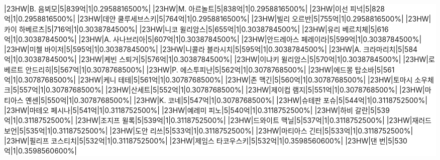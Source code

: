 |23HW|B. 음뵈모|5|839억|1|0.2958816500%|
|23HW|M. 아르놀트|5|838억|1|0.2958816500%|
|23HW|이선 피넉|5|828억|1|0.2958816500%|
|23HW|데얀 쿨루세브스키|5|764억|1|0.2958816500%|
|23HW|빌리 오르반|5|755억|1|0.2958816500%|
|23HW|카이 하베르츠|5|716억|1|0.3038784500%|
|23HW|니코 윌리암스|5|655억|1|0.3038784500%|
|23HW|유리 베르치체|5|616억|1|0.3038784500%|
|23HW|A. 사나브리아|5|607억|1|0.3038784500%|
|23HW|안드레아스 페레이라|5|599억|1|0.3038784500%|
|23HW|미첼 바이저|5|595억|1|0.3038784500%|
|23HW|니콜라 블라시치|5|595억|1|0.3038784500%|
|23HW|A. 크라마리치|5|584억|1|0.3038784500%|
|23HW|케빈 스퇴거|5|576억|1|0.3038784500%|
|23HW|이냐키 윌리암스|5|570억|1|0.3038784500%|
|23HW|로베르트 안드리히|5|567억|1|0.3078768500%|
|23HW|P. 에스투피냔|5|562억|1|0.3078768500%|
|23HW|에드몽 탑소바|5|561억|1|0.3078768500%|
|23HW|케니 테테|5|561억|1|0.3078768500%|
|23HW|존 맥긴|5|560억|1|0.3078768500%|
|23HW|토마시 소우체크|5|557억|1|0.3078768500%|
|23HW|산세트|5|552억|1|0.3078768500%|
|23HW|제이컵 램지|5|551억|1|0.3078768500%|
|23HW|마티아스 옌센|5|550억|1|0.3078768500%|
|23HW|K. 코네|5|547억|1|0.3078768500%|
|23HW|슈테판 포슈|5|544억|1|0.3118752500%|
|23HW|마테오 페시나|5|541억|1|0.3118752500%|
|23HW|예레미 피노|5|540억|1|0.3118752500%|
|23HW|하비 갈란|5|539억|1|0.3118752500%|
|23HW|조지프 윌록|5|539억|1|0.3118752500%|
|23HW|드와이트 맥닐|5|537억|1|0.3118752500%|
|23HW|재러드 보언|5|535억|1|0.3118752500%|
|23HW|도안 리쓰|5|533억|1|0.3118752500%|
|23HW|마티아스 긴터|5|533억|1|0.3118752500%|
|23HW|필리프 코스티치|5|532억|1|0.3118752500%|
|23HW|제임스 타코우스키|5|532억|1|0.3598560600%|
|23HW|댄 번|5|530억|1|0.3598560600%|
